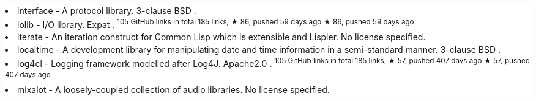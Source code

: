 </li>
 <li>
  <a href="https://bitbucket.org/tarballs_are_good/interface">
   interface
  </a>
  - A protocol library.
  <a href="http://directory.fsf.org/wiki/License:BSD_3Clause">
   3-clause BSD
  </a>
  .
 </li>
 <li>
  <a href="https://github.com/sionescu/iolib">
   iolib
  </a>
  - I/O library.
  <a href="http://directory.fsf.org/wiki/License:Expat">
   Expat
  </a>
  .
  <sup>
   105 GitHub links in total 185 links, ★ 86, pushed 59 days ago
  </sup>
  <sup>
   &#9733 86, pushed 59 days ago
  </sup>
 </li>
 <li>
  <a href="https://common-lisp.net/project/iterate/">
   iterate
  </a>
  - An iteration construct for Common Lisp which is extensible and Lispier. No license specified.
 </li>
 <li>
  <a href="https://common-lisp.net/project/local-time/">
   localtime
  </a>
  - A development library for manipulating date and time information in a semi-standard manner.
  <a href="http://directory.fsf.org/wiki/License:BSD_3Clause">
   3-clause BSD
  </a>
  .
 </li>
 <li>
  <a href="https://github.com/7max/log4cl">
   log4cl
  </a>
  - Logging framework modelled after Log4J.
  <a href="http://directory.fsf.org/wiki/License:Apache2.0">
   Apache2.0
  </a>
  .
  <sup>
   105 GitHub links in total 185 links, ★ 57, pushed 407 days ago
  </sup>
  <sup>
   &#9733 57, pushed 407 days ago
  </sup>
 </li>
 <li>
  <a href="https://github.com/ahefner/mixalot">
   mixalot
  </a>
  - A loosely-coupled collection of audio libraries. No license specified.